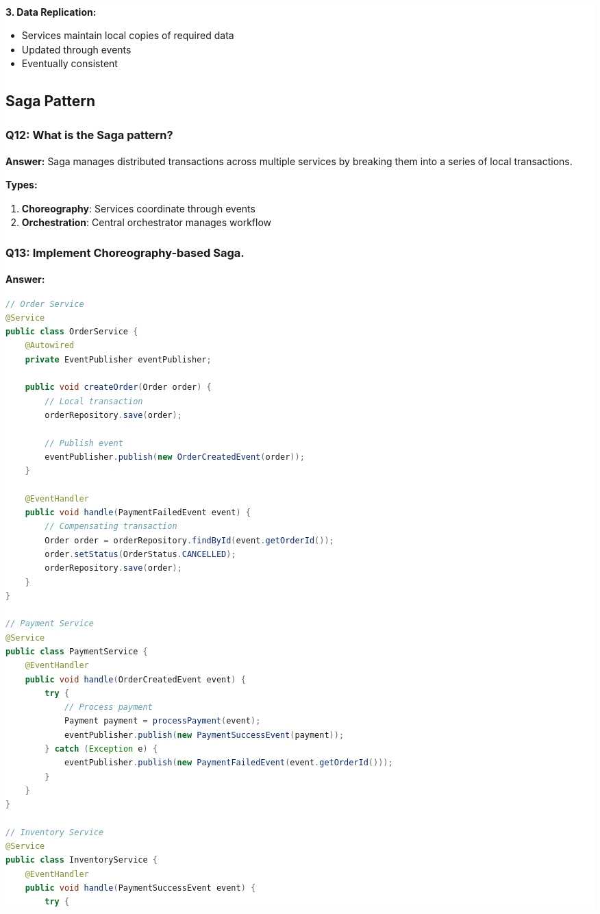 **3. Data Replication:**
- Services maintain local copies of required data
- Updated through events
- Eventually consistent

## Saga Pattern

### Q12: What is the Saga pattern?
**Answer:**
Saga manages distributed transactions across multiple services by breaking them into a series of local transactions.

**Types:**
1. **Choreography**: Services coordinate through events
2. **Orchestration**: Central orchestrator manages workflow

### Q13: Implement Choreography-based Saga.
**Answer:**
```java
// Order Service
@Service
public class OrderService {
    @Autowired
    private EventPublisher eventPublisher;
    
    public void createOrder(Order order) {
        // Local transaction
        orderRepository.save(order);
        
        // Publish event
        eventPublisher.publish(new OrderCreatedEvent(order));
    }
    
    @EventHandler
    public void handle(PaymentFailedEvent event) {
        // Compensating transaction
        Order order = orderRepository.findById(event.getOrderId());
        order.setStatus(OrderStatus.CANCELLED);
        orderRepository.save(order);
    }
}

// Payment Service
@Service
public class PaymentService {
    @EventHandler
    public void handle(OrderCreatedEvent event) {
        try {
            // Process payment
            Payment payment = processPayment(event);
            eventPublisher.publish(new PaymentSuccessEvent(payment));
        } catch (Exception e) {
            eventPublisher.publish(new PaymentFailedEvent(event.getOrderId()));
        }
    }
}

// Inventory Service
@Service
public class InventoryService {
    @EventHandler
    public void handle(PaymentSuccessEvent event) {
        try {
```